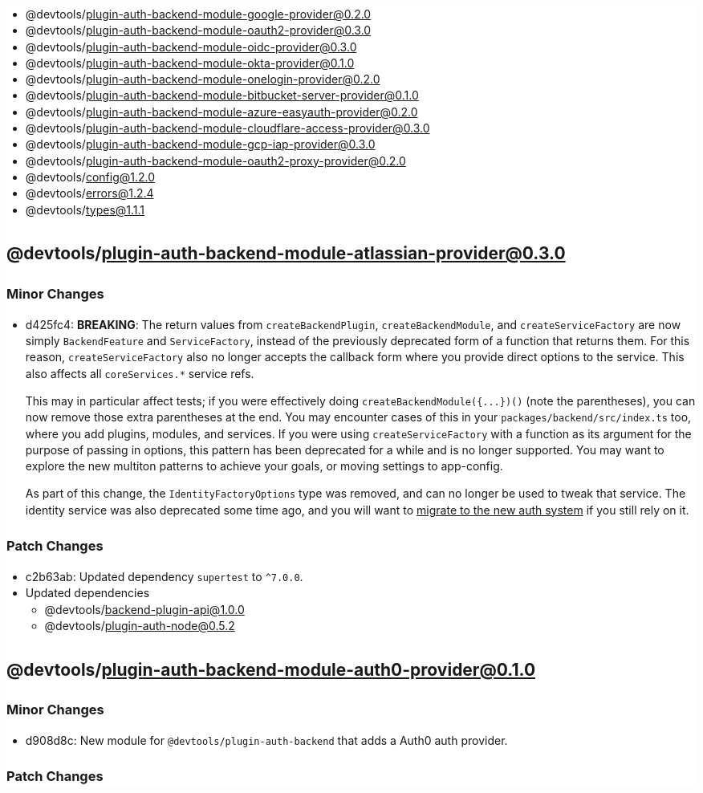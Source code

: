   - @devtools/plugin-auth-backend-module-google-provider@0.2.0
  - @devtools/plugin-auth-backend-module-oauth2-provider@0.3.0
  - @devtools/plugin-auth-backend-module-oidc-provider@0.3.0
  - @devtools/plugin-auth-backend-module-okta-provider@0.1.0
  - @devtools/plugin-auth-backend-module-onelogin-provider@0.2.0
  - @devtools/plugin-auth-backend-module-bitbucket-server-provider@0.1.0
  - @devtools/plugin-auth-backend-module-azure-easyauth-provider@0.2.0
  - @devtools/plugin-auth-backend-module-cloudflare-access-provider@0.3.0
  - @devtools/plugin-auth-backend-module-gcp-iap-provider@0.3.0
  - @devtools/plugin-auth-backend-module-oauth2-proxy-provider@0.2.0
  - @devtools/config@1.2.0
  - @devtools/errors@1.2.4
  - @devtools/types@1.1.1

## @devtools/plugin-auth-backend-module-atlassian-provider@0.3.0

### Minor Changes

- d425fc4: **BREAKING**: The return values from `createBackendPlugin`, `createBackendModule`, and `createServiceFactory` are now simply `BackendFeature` and `ServiceFactory`, instead of the previously deprecated form of a function that returns them. For this reason, `createServiceFactory` also no longer accepts the callback form where you provide direct options to the service. This also affects all `coreServices.*` service refs.

  This may in particular affect tests; if you were effectively doing `createBackendModule({...})()` (note the parentheses), you can now remove those extra parentheses at the end. You may encounter cases of this in your `packages/backend/src/index.ts` too, where you add plugins, modules, and services. If you were using `createServiceFactory` with a function as its argument for the purpose of passing in options, this pattern has been deprecated for a while and is no longer supported. You may want to explore the new multiton patterns to achieve your goals, or moving settings to app-config.

  As part of this change, the `IdentityFactoryOptions` type was removed, and can no longer be used to tweak that service. The identity service was also deprecated some time ago, and you will want to [migrate to the new auth system](https://devtools.khulnasoft.com/docs/tutorials/auth-service-migration) if you still rely on it.

### Patch Changes

- c2b63ab: Updated dependency `supertest` to `^7.0.0`.
- Updated dependencies
  - @devtools/backend-plugin-api@1.0.0
  - @devtools/plugin-auth-node@0.5.2

## @devtools/plugin-auth-backend-module-auth0-provider@0.1.0

### Minor Changes

- d908d8c: New module for `@devtools/plugin-auth-backend` that adds a Auth0 auth provider.

### Patch Changes
